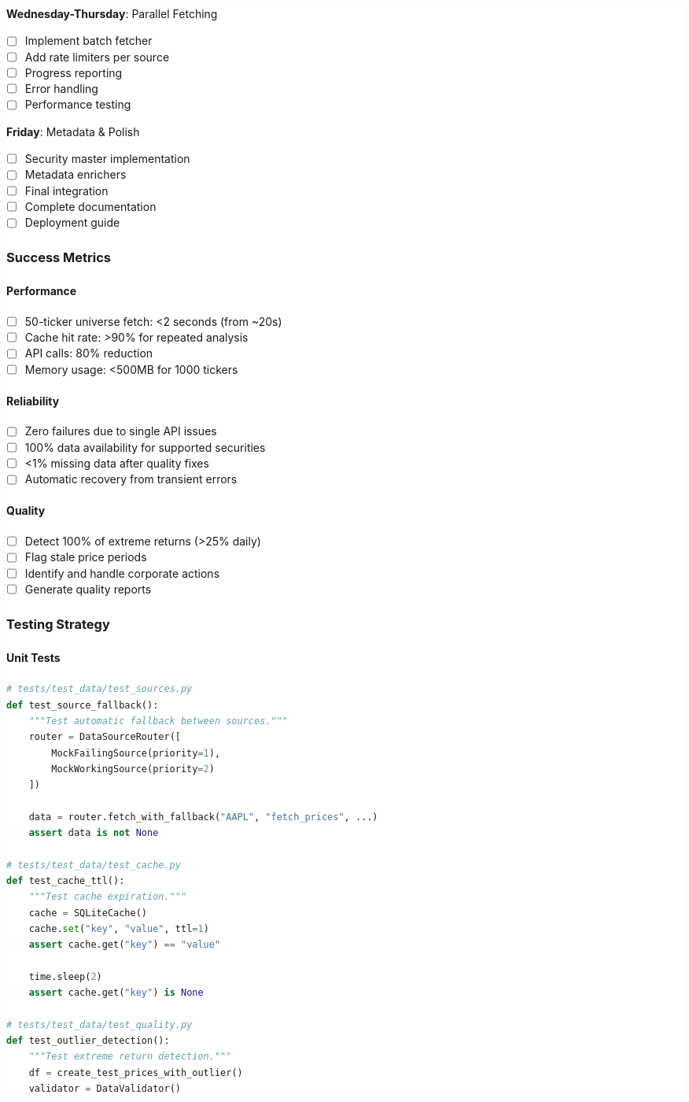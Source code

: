 **Wednesday-Thursday**: Parallel Fetching
- [ ] Implement batch fetcher
- [ ] Add rate limiters per source
- [ ] Progress reporting
- [ ] Error handling
- [ ] Performance testing

**Friday**: Metadata & Polish
- [ ] Security master implementation
- [ ] Metadata enrichers
- [ ] Final integration
- [ ] Complete documentation
- [ ] Deployment guide

### Success Metrics

#### Performance
- [ ] 50-ticker universe fetch: <2 seconds (from ~20s)
- [ ] Cache hit rate: >90% for repeated analysis
- [ ] API calls: 80% reduction
- [ ] Memory usage: <500MB for 1000 tickers

#### Reliability
- [ ] Zero failures due to single API issues
- [ ] 100% data availability for supported securities
- [ ] <1% missing data after quality fixes
- [ ] Automatic recovery from transient errors

#### Quality
- [ ] Detect 100% of extreme returns (>25% daily)
- [ ] Flag stale price periods
- [ ] Identify and handle corporate actions
- [ ] Generate quality reports

### Testing Strategy

#### Unit Tests
```python
# tests/test_data/test_sources.py
def test_source_fallback():
    """Test automatic fallback between sources."""
    router = DataSourceRouter([
        MockFailingSource(priority=1),
        MockWorkingSource(priority=2)
    ])
    
    data = router.fetch_with_fallback("AAPL", "fetch_prices", ...)
    assert data is not None

# tests/test_data/test_cache.py
def test_cache_ttl():
    """Test cache expiration."""
    cache = SQLiteCache()
    cache.set("key", "value", ttl=1)
    assert cache.get("key") == "value"
    
    time.sleep(2)
    assert cache.get("key") is None

# tests/test_data/test_quality.py
def test_outlier_detection():
    """Test extreme return detection."""
    df = create_test_prices_with_outlier()
    validator = DataValidator()
```